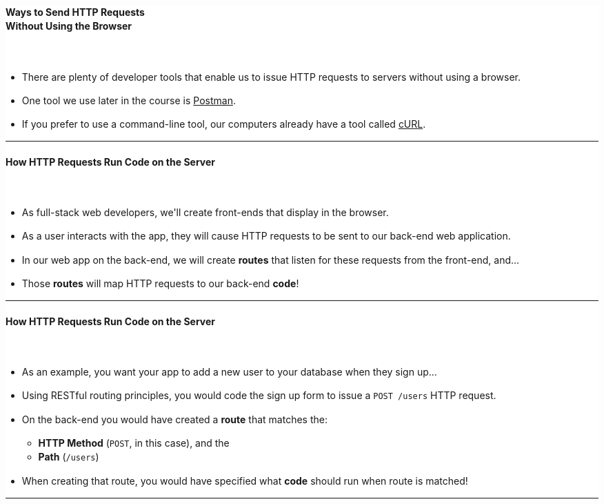 
#### Ways to Send HTTP Requests<br>Without Using the Browser

<br>

- There are plenty of developer tools that enable us to issue HTTP requests to servers without using a browser.

- One tool we use later in the course is [Postman](https://www.getpostman.com/).

- If you prefer to use a command-line tool, our computers already have a tool called [cURL](https://en.wikipedia.org/wiki/CURL).

---

#### How HTTP Requests Run Code on the Server

<br>

- As full-stack web developers, we'll create front-ends that display in the browser.

- As a user interacts with the app, they will cause HTTP requests to be sent to our back-end web application.

- In our web app on the back-end, we will create **routes** that listen for these requests from the front-end, and...

- Those **routes** will map HTTP requests to our back-end **code**!

---

#### How HTTP Requests Run Code on the Server

<br>

- As an example, you want your app to add a new user to your database when they sign up...

- Using RESTful routing principles, you would code the sign up form to issue a `POST /users` HTTP request.

- On the back-end you would have created a **route** that matches the:

  - **HTTP Method** (`POST`, in this case), and the
  - **Path** (`/users`)

- When creating that route, you would have specified what **code** should run when route is matched!

---
